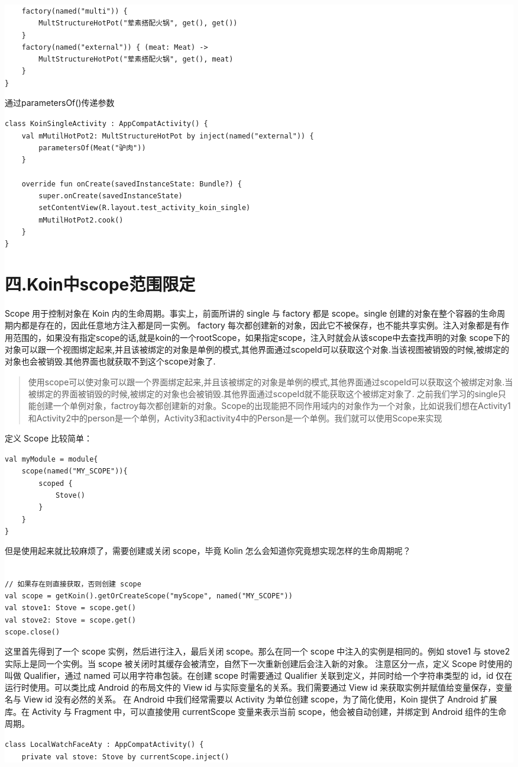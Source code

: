 ```
    factory(named("multi")) {
        MultStructureHotPot("荤素搭配火锅", get(), get())
    }
    factory(named("external")) { (meat: Meat) ->
        MultStructureHotPot("荤素搭配火锅", get(), meat)
    }
}
```
通过parametersOf()传递参数
```
class KoinSingleActivity : AppCompatActivity() {
    val mMutilHotPot2: MultStructureHotPot by inject(named("external")) {
        parametersOf(Meat("驴肉"))
    }

    override fun onCreate(savedInstanceState: Bundle?) {
        super.onCreate(savedInstanceState)
        setContentView(R.layout.test_activity_koin_single)
        mMutilHotPot2.cook()
    }
}
```

# 四.Koin中scope范围限定
Scope 用于控制对象在 Koin 内的生命周期。事实上，前面所讲的 single 与 factory 都是 scope。single 创建的对象在整个容器的生命周期内都是存在的，因此任意地方注入都是同一实例。
factory 每次都创建新的对象，因此它不被保存，也不能共享实例。注入对象都是有作用范围的，如果没有指定scope的话,就是koin的一个rootScope，如果指定scope，注入时就会从该scope中去查找声明的对象
scope下的对象可以跟一个视图绑定起来,并且该被绑定的对象是单例的模式,其他界面通过scopeId可以获取这个对象.当该视图被销毁的时候,被绑定的对象也会被销毁.其他界面也就获取不到这个scope对象了.

>使用scope可以使对象可以跟一个界面绑定起来,并且该被绑定的对象是单例的模式,其他界面通过scopeId可以获取这个被绑定对象.当被绑定的界面被销毁的时候,被绑定的对象也会被销毁.其他界面通过scopeId就不能获取这个被绑定对象了.
>之前我们学习的single只能创建一个单例对象，factroy每次都创建新的对象。Scope的出现能把不同作用域内的对象作为一个对象，比如说我们想在Activity1和Activity2中的person是一个单例，Activity3和activity4中的Person是一个单例。我们就可以使用Scope来实现

定义 Scope 比较简单：

```
val myModule = module{
    scope(named("MY_SCOPE")){
        scoped {
            Stove()
        }
    }
}
```
但是使用起来就比较麻烦了，需要创建或关闭 scope，毕竟 Kolin 怎么会知道你究竟想实现怎样的生命周期呢？
```

// 如果存在则直接获取，否则创建 scope
val scope = getKoin().getOrCreateScope("myScope", named("MY_SCOPE"))
val stove1: Stove = scope.get()
val stove2: Stove = scope.get()
scope.close()
```
这里首先得到了一个 scope 实例，然后进行注入，最后关闭 scope。那么在同一个 scope 中注入的实例是相同的。例如 stove1 与 stove2 实际上是同一个实例。当 scope 被关闭时其缓存会被清空，自然下一次重新创建后会注入新的对象。
注意区分一点，定义 Scope 时使用的叫做 Qualifier，通过 named 可以用字符串包装。在创建 scope 时需要通过 Qualifier 关联到定义，并同时给一个字符串类型的 id，id 仅在运行时使用。可以类比成 Android 的布局文件的 View id 与实际变量名的关系。我们需要通过 View id 来获取实例并赋值给变量保存，变量名与 View id 没有必然的关系。
在 Android 中我们经常需要以 Activity 为单位创建 scope，为了简化使用，Koin 提供了 Android 扩展库。在 Activity 与 Fragment 中，可以直接使用 currentScope 变量来表示当前 scope，他会被自动创建，并绑定到 Android 组件的生命周期。
```
class LocalWatchFaceAty : AppCompatActivity() {
    private val stove: Stove by currentScope.inject()
```